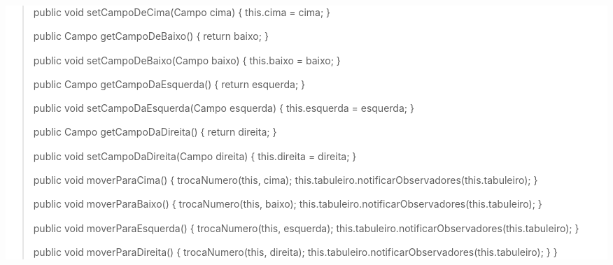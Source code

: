 > 
> 	public void setCampoDeCima(Campo cima) {
> 		this.cima = cima;
> 	}
> 
> 	public Campo getCampoDeBaixo() {
> 		return baixo;
> 	}
> 
> 	public void setCampoDeBaixo(Campo baixo) {
> 		this.baixo = baixo;
> 	}
> 
> 	public Campo getCampoDaEsquerda() {
> 		return esquerda;
> 	}
> 
> 	public void setCampoDaEsquerda(Campo esquerda) {
> 		this.esquerda = esquerda;
> 	}
> 
> 	public Campo getCampoDaDireita() {
> 		return direita;
> 	}
> 
> 	public void setCampoDaDireita(Campo direita) {
> 		this.direita = direita;
> 	}
> 
> 	public void moverParaCima() {
> 		trocaNumero(this, cima);
> 		this.tabuleiro.notificarObservadores(this.tabuleiro);
> 	}
> 
> 	public void moverParaBaixo() {
> 		trocaNumero(this, baixo);
> 		this.tabuleiro.notificarObservadores(this.tabuleiro);
> 	}
> 
> 	public void moverParaEsquerda() {
> 		trocaNumero(this, esquerda);
> 		this.tabuleiro.notificarObservadores(this.tabuleiro);
> 	}
> 
> 	public void moverParaDireita() {
> 		trocaNumero(this, direita);
> 		this.tabuleiro.notificarObservadores(this.tabuleiro);
> 	}
> }
> ```
